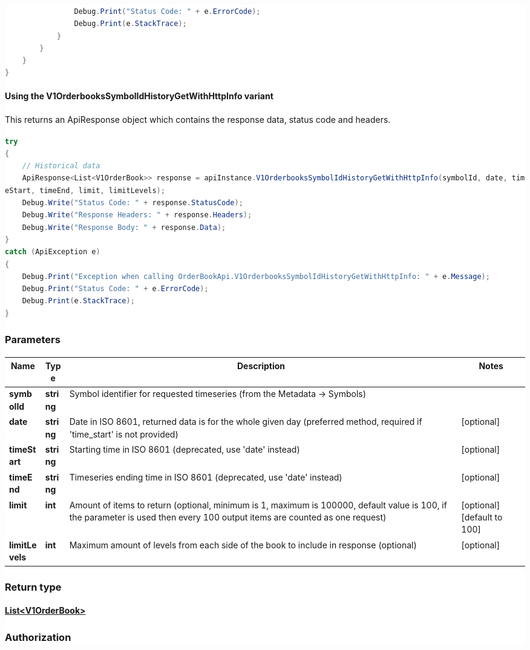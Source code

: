 ```csharp
                Debug.Print("Status Code: " + e.ErrorCode);
                Debug.Print(e.StackTrace);
            }
        }
    }
}
```

#### Using the V1OrderbooksSymbolIdHistoryGetWithHttpInfo variant
This returns an ApiResponse object which contains the response data, status code and headers.

```csharp
try
{
    // Historical data
    ApiResponse<List<V1OrderBook>> response = apiInstance.V1OrderbooksSymbolIdHistoryGetWithHttpInfo(symbolId, date, timeStart, timeEnd, limit, limitLevels);
    Debug.Write("Status Code: " + response.StatusCode);
    Debug.Write("Response Headers: " + response.Headers);
    Debug.Write("Response Body: " + response.Data);
}
catch (ApiException e)
{
    Debug.Print("Exception when calling OrderBookApi.V1OrderbooksSymbolIdHistoryGetWithHttpInfo: " + e.Message);
    Debug.Print("Status Code: " + e.ErrorCode);
    Debug.Print(e.StackTrace);
}
```

### Parameters

| Name | Type | Description | Notes |
|------|------|-------------|-------|
| **symbolId** | **string** | Symbol identifier for requested timeseries (from the Metadata -&gt; Symbols) |  |
| **date** | **string** | Date in ISO 8601, returned data is for the whole given day (preferred method, required if &#39;time_start&#39; is not provided) | [optional]  |
| **timeStart** | **string** | Starting time in ISO 8601 (deprecated, use &#39;date&#39; instead) | [optional]  |
| **timeEnd** | **string** | Timeseries ending time in ISO 8601 (deprecated, use &#39;date&#39; instead) | [optional]  |
| **limit** | **int** | Amount of items to return (optional, minimum is 1, maximum is 100000, default value is 100, if the parameter is used then every 100 output items are counted as one request) | [optional] [default to 100] |
| **limitLevels** | **int** | Maximum amount of levels from each side of the book to include in response (optional) | [optional]  |

### Return type

[**List&lt;V1OrderBook&gt;**](V1OrderBook.md)

### Authorization
